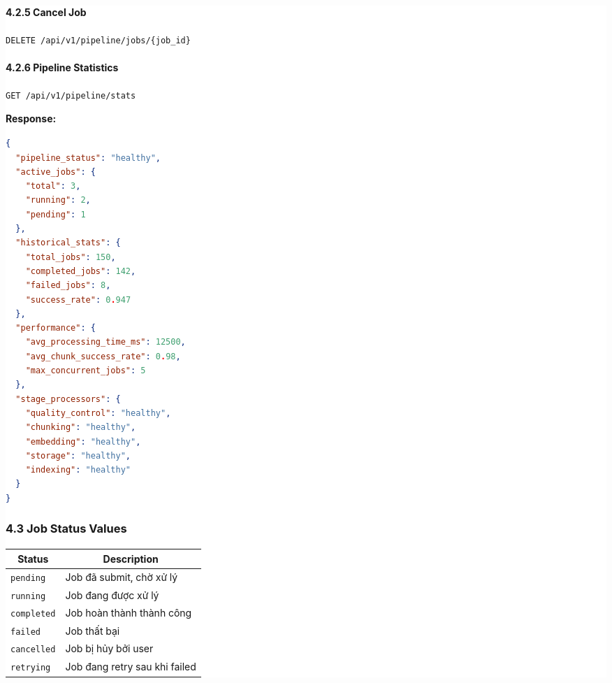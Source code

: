 #### 4.2.5 **Cancel Job**
```http
DELETE /api/v1/pipeline/jobs/{job_id}
```

#### 4.2.6 **Pipeline Statistics**
```http
GET /api/v1/pipeline/stats
```

**Response:**
```json
{
  "pipeline_status": "healthy",
  "active_jobs": {
    "total": 3,
    "running": 2,
    "pending": 1
  },
  "historical_stats": {
    "total_jobs": 150,
    "completed_jobs": 142,
    "failed_jobs": 8,
    "success_rate": 0.947
  },
  "performance": {
    "avg_processing_time_ms": 12500,
    "avg_chunk_success_rate": 0.98,
    "max_concurrent_jobs": 5
  },
  "stage_processors": {
    "quality_control": "healthy",
    "chunking": "healthy",
    "embedding": "healthy",
    "storage": "healthy",
    "indexing": "healthy"
  }
}
```

### 4.3 **Job Status Values**

| **Status** | **Description** |
|------------|-----------------|
| `pending` | Job đã submit, chờ xử lý |
| `running` | Job đang được xử lý |
| `completed` | Job hoàn thành thành công |
| `failed` | Job thất bại |
| `cancelled` | Job bị hủy bởi user |
| `retrying` | Job đang retry sau khi failed |
